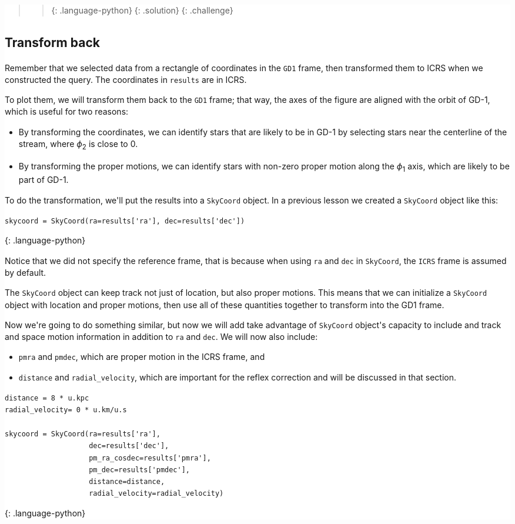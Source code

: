 > > {: .language-python}
> {: .solution}
{: .challenge}

## Transform back

Remember that we selected data from a rectangle of coordinates in the
`GD1` frame, then transformed them to ICRS when we
constructed the query.
The coordinates in `results` are in ICRS.

To plot them, we will transform them back to the `GD1` frame;
that way, the axes of the figure are aligned with the orbit of GD-1,
which is useful for two reasons:

* By transforming the coordinates, we can identify stars that are
likely to be in GD-1 by selecting stars near the centerline of the
stream, where $\phi_2$ is close to 0.

* By transforming the proper motions, we can identify stars with 
non-zero proper motion along the $\phi_1$ axis, which are likely to be part of GD-1.

To do the transformation, we'll put the results into a `SkyCoord`
object.  In a previous lesson we created a `SkyCoord` object like
this:

~~~
skycoord = SkyCoord(ra=results['ra'], dec=results['dec'])
~~~
{: .language-python}

Notice that we did not specify the reference frame, that is because when 
using `ra` and `dec` in `SkyCoord`, the `ICRS` frame is assumed by default.

The `SkyCoord` object can keep track not just of location, but also proper motions. 
This means that we can initialize a `SkyCoord` object with location and proper motions, 
then use all of these quantities together to transform into the GD1 frame.
 

Now we're going to do something similar, but now we will add take advantage of `SkyCoord` object's 
capacity to include and track and space motion information in addition to `ra` and
`dec`. We will now also include:

* `pmra` and `pmdec`, which are proper motion in the ICRS frame, and

* `distance` and `radial_velocity`, which are important for the reflex correction and will be discussed in that section.

~~~
distance = 8 * u.kpc
radial_velocity= 0 * u.km/u.s

skycoord = SkyCoord(ra=results['ra'], 
                    dec=results['dec'],
                    pm_ra_cosdec=results['pmra'],
                    pm_dec=results['pmdec'], 
                    distance=distance, 
                    radial_velocity=radial_velocity)
~~~
{: .language-python}
